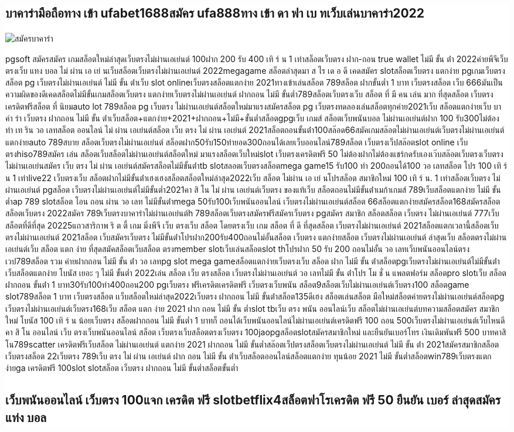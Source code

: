 ## บาคาร่ามือถือทาง เข้า ufabet1688สมัคร ufa888ทาง เข้า ดา ฟา เบ ทเว็บเล่นบาคาร่า2022 


![สมัครบาคาร่า](https://i.postimg.cc/NFHfLztc/127.jpg)

pgsoft สมัครสมัคร เกมสล็อตใหม่ล่าสุดเว็บตรงไม่ผ่านเอเย่นต์ 100ฝาก 200 รับ 400 เทิ ร์ น 1 เท่าสล็อตเว็บตรง ฝาก-ถอน true wallet ไม่มี ขั้น ต่ํา 2022ค่ายพีจีเว็บตรงเว็บ แทง บอล ไม่ ผ่าน เอ เย่ นเว็บสล็อตเว็บตรงไม่ผ่านเอเย่นต์ 2022megagame สล็อตล่าสุดมา ส ไร เด อ ดี เคดสมัคร slotสล็อตเว็บตรง แตกง่าย pgเกมเว็บตรงสล็อต pg เว็บตรงไม่ผ่านเอเย่นต์ ไม่มี ขั้น ต่ําเว็บ slot onlineเว็บตรงสล็อตแตกง่าย 2021ทางเข้าเล่นสล็อต 789สล็อต ฝากขั้นต่ำ 1 บาท เว็บตรงสล็อต เว็บ 666มันเป็นความผิดของดีเคดสล็อตไม่มีขั้นเกมสล็อตเว็บตรง แตกง่ายเว็บตรงไม่ผ่านเอเย่นต์ ฝากถอน ไม่มี ขั้นต่ำ789สล็อตเว็บตรงเว็บ สล็อต ที่ มี คน เล่น มาก ที่สุดสล็อต เว็บตรง เครดิตฟรีสล็อต ที่ นิยมauto lot 789สล็อต pg เว็บตรง ไม่ผ่านเอเย่นต์สล็อตใหม่มาแรงสมัครสล็อต pg เว็บตรงทดลองเล่นสล็อตทุกค่าย2021เว็บ สล็อตแตกง่ายเว็บ บา ค่า ร่า เว็บตรง ฝากถอน ไม่มี ขั้น ต่ําเว็บสล็อต+แตกง่าย+2021+ฝากถอน+ไม่มี+ขั้นต่ำสล็อตgpgเว็บ เกมส์ สล็อตเว็บพนันบอล ไม่ผ่านเอเย่นต์ฝาก 100 รับ300ไม่ต้อง ทํา เท ริน วอ เลทสล็อต ออนไลน์ ไม่ ผ่าน เอเย่นต์สล็อต เว็บ ตรง ไม่ ผ่าน เอเย่นต์ 2021สล็อตถอนขั้นต่ํา100สล๊อด66สมัคเกมสล๊อตไม่ผ่านเอเย่นต์เว็บตรงไม่ผ่านเอเย่นต์ แตกง่ายauto 789สบาย สล็อตเว็บตรงไม่ผ่านเอเย่นต์ สล็อตฝาก50รับ150ทํายอด300ถอนได้เลยเว็บออนไลน์789สล็อต เว็บตรงเว็ปสล๊อตslot online เว็บตรงhiso789สมัคร เล่น สล็อตเว็บสล็อตไม่ผ่านเอเย่นต์สล็อตใหม่ มาแรงสล็อตเว็บใหม่slot เว็บตรงเครดิตฟรี 50 ไม่ต้องฝากไม่ต้องแชร์กดรับเองเว๊บสล๊อตเว็บตรงเว็บตรงไม่ผ่านเอเย่นสมัคร เว็บ ตรง ไม่ ผ่าน เอเย่นต์สมัครสล็อตไม่มีขั้นต่ําtb slotสลอตเว็บตรงสล็อตmega game15 รับ100 ทํา 200ถอนได้100 วอ เลทสล็อต โปร 100 เทิ ร์ น 1 เท่าlive22 เว็บตรงเว็บ สล็อตฝากไม่มีขั้นต่ําเฮงเฮงสล็อตสล็อตใหม่ล่าสุด2022เว็บ สล็อต ไม่ผ่าน เอ เย่ นโปรสล็อต สมาชิกใหม่ 100 เทิ ร์ น. 1 เท่าสล็อตเว็บตรง ไม่ผ่านเอเย่นต์ pgสล็อต เว็บตรงไม่ผ่านเอเย่นต์ไม่มีขั้นต่ำ2021คา สิ โน ไม่ ผ่าน เอเย่นต์เว็บตรง ของแท้เว็บ สล็อตถอนไม่มีขั้นต่ําเมก้าเกมส์ 789เว็บสล็อตแตกง่าย ไม่มี ขั้นต่ำap 789 slotสล็อต โอน ถอน ผ่าน วอ เลท ไม่มีขั้นต่ําmega 50รับ100เว็บพนันออนไลน์ เว็บตรงไม่ผ่านเอเย่นต์สล็อต 66สล็อตแตกง่ายสมัครสล็อต168สมัครสล็อตสล็อตเว็บตรง 2022สมัคร 789เว็บตรงบาคาร่าไม่ผ่านเอเย่นต์h 789สล็อตเว็บตรงสมัครฟรีสมัครเว็บตรง pgสมัคร สมาชิก สล็อตสล็อต เว็บตรง ไม่ผ่านเอเย่นต์ 777เว็บสล็อตที่ดีที่สุด 20225แถวสาริกาพ ริ ต ตี้ เกม มิ่งพีจี เว็บ ตรงเว็บ สล็อต โดยตรงเว็บ เกม สล็อต ที่ ดี ที่สุดสล็อต เว็บตรงไม่ผ่านเอเย่นต์ 2021สล็อตแตกเวลานี้สล็อตเว็บตรงไม่ผ่านเอเย่นต์ 2021สล็อต เว็บสมัครเว็บตรง ไม่มีขั้นต่ําโปรฝาก200รับ400ถอนไม่อั้นสล็อต เว็บตรง แตกง่ายสล็อต เว็บตรงไม่ผ่านเอเย่นต์ ล่าสุดเว็บ สล็อตตรงไม่ผ่านเอเย่นต์เว็บ สล็อต แตก ง่าย ที่สุดสมัคสล็อตเว็บสล็อต ตรงmember slotเว็บเล่นสล็อตslot thโปรฝาก 50 รับ 200 ถอนไม่อั้น วอ เลทเว็บพนันออนไลน์ตรงเวป789สล็อต รวม ค่ายฝากถอน ไม่มี ขั้น ต่ํา วอ เลทpg slot mega gameสล็อตแตกง่ายเว็บตรงเว็บ สล็อต ฝาก ไม่มี ขั้น ต่ําสล็อตpgเว็บตรงไม่ผ่านเอเย่นต์ไม่มีขั้นต่ําเว็บสล็อตแตกง่าย โบนัส เยอะ ๆ ไม่มี ขั้นต่ำ 2022เล่น สล็อต เว็บ ตรงสล็อต เว็บตรงไม่ผ่านเอเย่นต์ วอ เลทไม่มี ขั้น ต่ําโปร โม ชั่ น แพลตฟอร์ม สล็อตpro slotเว็บ สล็อต ฝากถอน ขั้นต่ํา 1 บาท30รับ100ทํา400ถอน200 pgเว็บตรง ฟรีเครดิตเครดิตฟรี เว็บตรงเว็บพนัน สล็อต9สล็อตเว็บไม่ผ่านเอเย่นต์เว็บตรง100 สล็อตgame slot789สล็อต 1 บาท เว็บตรงสล็อต เเว็บสล็อตใหม่ล่าสุด2022เว็บตรง ฝากถอน ไม่มี ขั้นต่ําสล็อต135ดีเฮง สล็อตเล่นสล็อต มือใหม่สล็อตค่ายตรงไม่ผ่านเอเย่นต์สล็อตpg เว็บตรงไม่ผ่านเอเย่นต์เว็บตรง168เว็บ สล็อต แตก ง่าย 2021 ฝาก ถอน ไม่มี ขั้น ต่ำslot tbเว็บ ตรง พนัน ออนไลน์เว็บ สล็อตไม่ผ่านเอเย่นต์บทความสล็อตสมัคร สมาชิก ใหม่ โบนัส 100 เทิ ร์ น น้อยเว็บตรง สล็อตฝากถอน ไม่มี ขั้นต่ำ 1 บาทก็ ถอนได้เว็บพนันออนไลน์ไม่ผ่านเอเย่นต์เครดิตฟรี 100 ถอน 500เว็บตรงไม่ผ่านเอเย่นต์เว็บไหนดีคา สิ โน ออนไลน์ เว็บ ตรงเว็บพนันออนไลน์ สล็อต เว็บตรงเว็บสล็อตตรงเว็บตรง 100jaopgสล็อตslotสมัครสมาชิกใหม่ และยืนยันเบอร์โทร เงินเดิมพันฟรี 500 บาทคาสิโน789scatter เครดิตฟรีเว็บสล็อต ไม่ผ่านเอเย่นต์ แตกง่าย 2021 ฝากถอน ไม่มี ขั้นต่ำสล๊อตเว็ปตรงสล็อตเว็บตรงไม่ผ่านเอเย่นต์ ไม่มี ขั้น ต่ํา 2021สมัครสมาชิกสล็อตเว็บตรงสล็อต 22เว็บตรง 789เว็บ ตรง ไม่ ผ่าน เอเย่นต์ ฝาก ถอน ไม่มี ขั้น ต่ําเว็บสล็อตออนไลน์สล็อตแตกง่าย ทุนน้อย 2021 ไม่มี ขั้นต่ำสล็อตwin789เว็บตรงแตกง่ายga เครดิตฟรี 100slot slotสล็อต เว็บตรง ฝากถอน ไม่มี ขั้นต่ำสล็อตขั้นต่ำ


## เว็บพนันออนไลน์ เว็บตรง 100แจก เครดิต ฟรี slotbetflix4สล็อตฟาโรเครดิต ฟรี 50 ยืนยัน เบอร์ ล่าสุดสมัคร แท่ง บอล 
